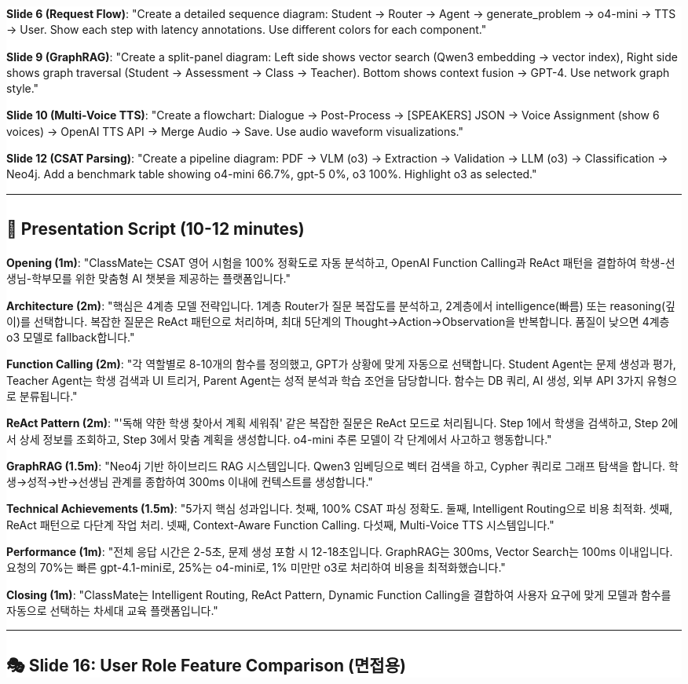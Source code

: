 **Slide 6 (Request Flow)**:
"Create a detailed sequence diagram: Student → Router → Agent → generate_problem → o4-mini → TTS → User. Show each step with latency annotations. Use different colors for each component."

**Slide 9 (GraphRAG)**:
"Create a split-panel diagram: Left side shows vector search (Qwen3 embedding → vector index), Right side shows graph traversal (Student → Assessment → Class → Teacher). Bottom shows context fusion → GPT-4. Use network graph style."

**Slide 10 (Multi-Voice TTS)**:
"Create a flowchart: Dialogue → Post-Process → [SPEAKERS] JSON → Voice Assignment (show 6 voices) → OpenAI TTS API → Merge Audio → Save. Use audio waveform visualizations."

**Slide 12 (CSAT Parsing)**:
"Create a pipeline diagram: PDF → VLM (o3) → Extraction → Validation → LLM (o3) → Classification → Neo4j. Add a benchmark table showing o4-mini 66.7%, gpt-5 0%, o3 100%. Highlight o3 as selected."

---

## 📝 Presentation Script (10-12 minutes)

**Opening (1m)**:
"ClassMate는 CSAT 영어 시험을 100% 정확도로 자동 분석하고, OpenAI Function Calling과 ReAct 패턴을 결합하여 학생-선생님-학부모를 위한 맞춤형 AI 챗봇을 제공하는 플랫폼입니다."

**Architecture (2m)**:
"핵심은 4계층 모델 전략입니다. 1계층 Router가 질문 복잡도를 분석하고, 2계층에서 intelligence(빠름) 또는 reasoning(깊이)를 선택합니다. 복잡한 질문은 ReAct 패턴으로 처리하며, 최대 5단계의 Thought→Action→Observation을 반복합니다. 품질이 낮으면 4계층 o3 모델로 fallback합니다."

**Function Calling (2m)**:
"각 역할별로 8-10개의 함수를 정의했고, GPT가 상황에 맞게 자동으로 선택합니다. Student Agent는 문제 생성과 평가, Teacher Agent는 학생 검색과 UI 트리거, Parent Agent는 성적 분석과 학습 조언을 담당합니다. 함수는 DB 쿼리, AI 생성, 외부 API 3가지 유형으로 분류됩니다."

**ReAct Pattern (2m)**:
"'독해 약한 학생 찾아서 계획 세워줘' 같은 복잡한 질문은 ReAct 모드로 처리됩니다. Step 1에서 학생을 검색하고, Step 2에서 상세 정보를 조회하고, Step 3에서 맞춤 계획을 생성합니다. o4-mini 추론 모델이 각 단계에서 사고하고 행동합니다."

**GraphRAG (1.5m)**:
"Neo4j 기반 하이브리드 RAG 시스템입니다. Qwen3 임베딩으로 벡터 검색을 하고, Cypher 쿼리로 그래프 탐색을 합니다. 학생→성적→반→선생님 관계를 종합하여 300ms 이내에 컨텍스트를 생성합니다."

**Technical Achievements (1.5m)**:
"5가지 핵심 성과입니다. 첫째, 100% CSAT 파싱 정확도. 둘째, Intelligent Routing으로 비용 최적화. 셋째, ReAct 패턴으로 다단계 작업 처리. 넷째, Context-Aware Function Calling. 다섯째, Multi-Voice TTS 시스템입니다."

**Performance (1m)**:
"전체 응답 시간은 2-5초, 문제 생성 포함 시 12-18초입니다. GraphRAG는 300ms, Vector Search는 100ms 이내입니다. 요청의 70%는 빠른 gpt-4.1-mini로, 25%는 o4-mini로, 1% 미만만 o3로 처리하여 비용을 최적화했습니다."

**Closing (1m)**:
"ClassMate는 Intelligent Routing, ReAct Pattern, Dynamic Function Calling을 결합하여 사용자 요구에 맞게 모델과 함수를 자동으로 선택하는 차세대 교육 플랫폼입니다."

---

## 🎭 Slide 16: User Role Feature Comparison (면접용)
